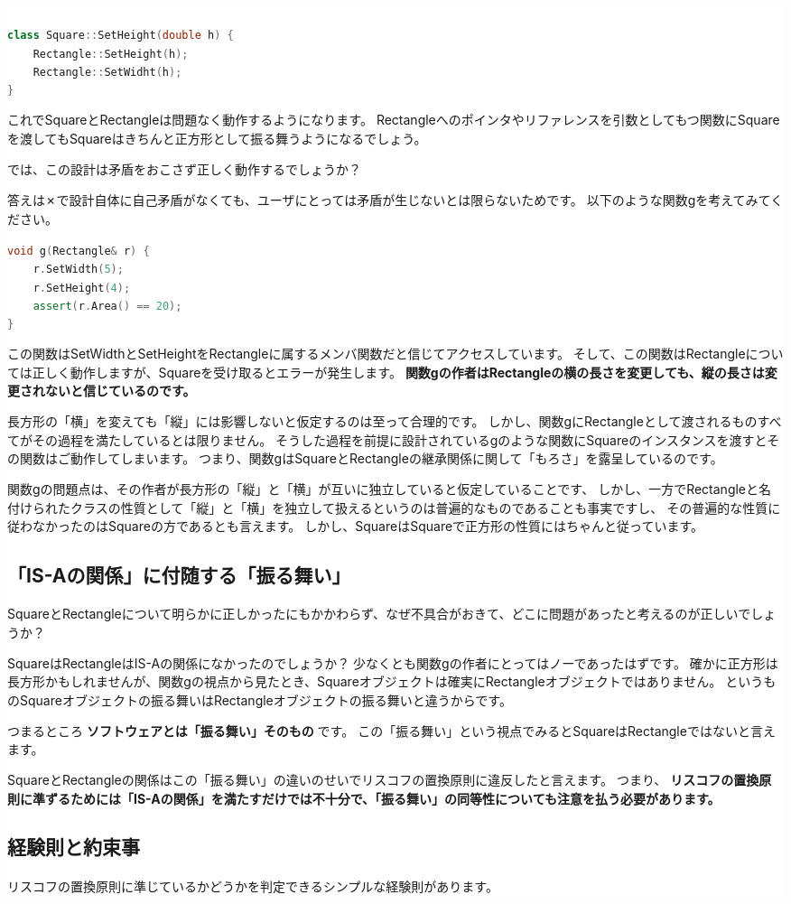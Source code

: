 ```C++

class Square::SetHeight(double h) {
    Rectangle::SetHeight(h);
    Rectangle::SetWidht(h);
}
```

これでSquareとRectangleは問題なく動作するようになります。
Rectangleへのポインタやリファレンスを引数としてもつ関数にSquareを渡してもSquareはきちんと正方形として振る舞うようになるでしょう。

では、この設計は矛盾をおこさず正しく動作するでしょうか？

答えは✗で設計自体に自己矛盾がなくても、ユーザにとっては矛盾が生じないとは限らないためです。
以下のような関数gを考えてみてください。

```C++
void g(Rectangle& r) {
    r.SetWidth(5);
    r.SetHeight(4);
    assert(r.Area() == 20);
}
```

この関数はSetWidthとSetHeightをRectangleに属するメンバ関数だと信じてアクセスしています。
そして、この関数はRectangleについては正しく動作しますが、Squareを受け取るとエラーが発生します。
**関数gの作者はRectangleの横の長さを変更しても、縦の長さは変更されないと信じているのです。**

長方形の「横」を変えても「縦」には影響しないと仮定するのは至って合理的です。
しかし、関数gにRectangleとして渡されるものすべてがその過程を満たしているとは限りません。
そうした過程を前提に設計されているgのような関数にSquareのインスタンスを渡すとその関数はご動作してしまいます。
つまり、関数gはSquareとRectangleの継承関係に関して「もろさ」を露呈しているのです。

関数gの問題点は、その作者が長方形の「縦」と「横」が互いに独立していると仮定していることです、
しかし、一方でRectangleと名付けられたクラスの性質として「縦」と「横」を独立して扱えるというのは普遍的なものであることも事実ですし、
その普遍的な性質に従わなかったのはSquareの方であるとも言えます。
しかし、SquareはSquareで正方形の性質にはちゃんと従っています。

## 「IS-Aの関係」に付随する「振る舞い」

SquareとRectangleについて明らかに正しかったにもかかわらず、なぜ不具合がおきて、どこに問題があったと考えるのが正しいでしょうか？

SquareはRectangleはIS-Aの関係になかったのでしょうか？
少なくとも関数gの作者にとってはノーであったはずです。
確かに正方形は長方形かもしれませんが、関数gの視点から見たとき、Squareオブジェクトは確実にRectangleオブジェクトではありません。
というものSquareオブジェクトの振る舞いはRectangleオブジェクトの振る舞いと違うからです。

つまるところ **ソフトウェアとは「振る舞い」そのもの** です。
この「振る舞い」という視点でみるとSquareはRectangleではないと言えます。

SquareとRectangleの関係はこの「振る舞い」の違いのせいでリスコフの置換原則に違反したと言えます。
つまり、 **リスコフの置換原則に準ずるためには「IS-Aの関係」を満たすだけでは不十分で、「振る舞い」の同等性についても注意を払う必要があります。**

## 経験則と約束事

リスコフの置換原則に準じているかどうかを判定できるシンプルな経験則があります。

